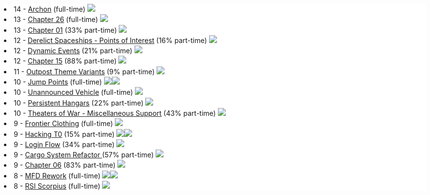 <li>14 - <a href='https://robertsspaceindustries.com/roadmap/progress-tracker/deliverables/pzk7ai0l3hjmf' target="_blank">Archon</a> (full-time) <span><img src="https://robertsspaceindustries.com/media/z2vo2a613vja6r/source/Squadron42_White_Reserved_Transparent.png"/></span></li>
<li>13 - <a href='https://robertsspaceindustries.com/roadmap/progress-tracker/deliverables/9pyp286qji194' target="_blank">Chapter 26</a> (full-time) <span><img src="https://robertsspaceindustries.com/media/z2vo2a613vja6r/source/Squadron42_White_Reserved_Transparent.png"/></span></li>
<li>13 - <a href='https://robertsspaceindustries.com/roadmap/progress-tracker/deliverables/p6q8plpm8dovk' target="_blank">Chapter 01</a> (33% part-time) <span><img src="https://robertsspaceindustries.com/media/z2vo2a613vja6r/source/Squadron42_White_Reserved_Transparent.png"/></span></li>
<li>12 - <a href='https://robertsspaceindustries.com/roadmap/progress-tracker/deliverables/gc9nco1v95l85' target="_blank">Derelict Spaceships - Points of Interest</a> (16% part-time) <span><img src="https://robertsspaceindustries.com/media/b9ka4ohfxyb1kr/source/StarCitizen_Square_LargeTrademark_White_Transparent.png"/></span></li>
<li>12 - <a href='https://robertsspaceindustries.com/roadmap/progress-tracker/deliverables/8ngiz6vlycmn8' target="_blank">Dynamic Events</a> (21% part-time) <span><img src="https://robertsspaceindustries.com/media/b9ka4ohfxyb1kr/source/StarCitizen_Square_LargeTrademark_White_Transparent.png"/></span></li>
<li>12 - <a href='https://robertsspaceindustries.com/roadmap/progress-tracker/deliverables/x9clnqkpeqnf4' target="_blank">Chapter 15</a> (88% part-time) <span><img src="https://robertsspaceindustries.com/media/z2vo2a613vja6r/source/Squadron42_White_Reserved_Transparent.png"/></span></li>
<li>11 - <a href='https://robertsspaceindustries.com/roadmap/progress-tracker/deliverables/3z2lkiq68ztfo' target="_blank">Outpost Theme Variants</a> (9% part-time) <span><img src="https://robertsspaceindustries.com/media/b9ka4ohfxyb1kr/source/StarCitizen_Square_LargeTrademark_White_Transparent.png"/></span></li>
<li>10 - <a href='https://robertsspaceindustries.com/roadmap/progress-tracker/deliverables/8d5dyn9wigqwy' target="_blank">Jump Points</a> (full-time) <span><img src="https://robertsspaceindustries.com/media/b9ka4ohfxyb1kr/source/StarCitizen_Square_LargeTrademark_White_Transparent.png"/></span><span><img src="https://robertsspaceindustries.com/media/z2vo2a613vja6r/source/Squadron42_White_Reserved_Transparent.png"/></span></li>
<li>10 - <a href='https://robertsspaceindustries.com/roadmap/progress-tracker/deliverables/gxiq4mofoiisf' target="_blank">Unannounced Vehicle</a> (full-time) <span><img src="https://robertsspaceindustries.com/media/b9ka4ohfxyb1kr/source/StarCitizen_Square_LargeTrademark_White_Transparent.png"/></span></li>
<li>10 - <a href='https://robertsspaceindustries.com/roadmap/progress-tracker/deliverables/x8mdafa7ky5dn' target="_blank">Persistent Hangars</a> (22% part-time) <span><img src="https://robertsspaceindustries.com/media/b9ka4ohfxyb1kr/source/StarCitizen_Square_LargeTrademark_White_Transparent.png"/></span></li>
<li>10 - <a href='https://robertsspaceindustries.com/roadmap/progress-tracker/deliverables/4t3bk1ob5zbo8' target="_blank">Theaters of War - Miscellaneous Support</a> (43% part-time) <span><img src="https://robertsspaceindustries.com/media/b9ka4ohfxyb1kr/source/StarCitizen_Square_LargeTrademark_White_Transparent.png"/></span></li>
<li>9 - <a href='https://robertsspaceindustries.com/roadmap/progress-tracker/deliverables/prpau2wq3ovrp' target="_blank">Frontier Clothing</a> (full-time) <span><img src="https://robertsspaceindustries.com/media/b9ka4ohfxyb1kr/source/StarCitizen_Square_LargeTrademark_White_Transparent.png"/></span></li>
<li>9 - <a href='https://robertsspaceindustries.com/roadmap/progress-tracker/deliverables/33474a7cs0v1j' target="_blank">Hacking T0</a> (15% part-time) <span><img src="https://robertsspaceindustries.com/media/b9ka4ohfxyb1kr/source/StarCitizen_Square_LargeTrademark_White_Transparent.png"/></span><span><img src="https://robertsspaceindustries.com/media/z2vo2a613vja6r/source/Squadron42_White_Reserved_Transparent.png"/></span></li>
<li>9 - <a href='https://robertsspaceindustries.com/roadmap/progress-tracker/deliverables/i1pvj7xr6yodu' target="_blank">Login Flow</a> (34% part-time) <span><img src="https://robertsspaceindustries.com/media/b9ka4ohfxyb1kr/source/StarCitizen_Square_LargeTrademark_White_Transparent.png"/></span></li>
<li>9 - <a href='https://robertsspaceindustries.com/roadmap/progress-tracker/deliverables/42e91zsr4xs2f' target="_blank">Cargo System Refactor </a> (57% part-time) <span><img src="https://robertsspaceindustries.com/media/b9ka4ohfxyb1kr/source/StarCitizen_Square_LargeTrademark_White_Transparent.png"/></span></li>
<li>9 - <a href='https://robertsspaceindustries.com/roadmap/progress-tracker/deliverables/qrpp0jelcpx8y' target="_blank">Chapter 06</a> (83% part-time) <span><img src="https://robertsspaceindustries.com/media/z2vo2a613vja6r/source/Squadron42_White_Reserved_Transparent.png"/></span></li>
<li>8 - <a href='https://robertsspaceindustries.com/roadmap/progress-tracker/deliverables/x238xrlu46brf' target="_blank">MFD Rework</a> (full-time) <span><img src="https://robertsspaceindustries.com/media/b9ka4ohfxyb1kr/source/StarCitizen_Square_LargeTrademark_White_Transparent.png"/></span><span><img src="https://robertsspaceindustries.com/media/z2vo2a613vja6r/source/Squadron42_White_Reserved_Transparent.png"/></span></li>
<li>8 - <a href='https://robertsspaceindustries.com/roadmap/progress-tracker/deliverables/7taofwzl35i1p' target="_blank">RSI Scorpius</a> (full-time) <span><img src="https://robertsspaceindustries.com/media/b9ka4ohfxyb1kr/source/StarCitizen_Square_LargeTrademark_White_Transparent.png"/></span></li>